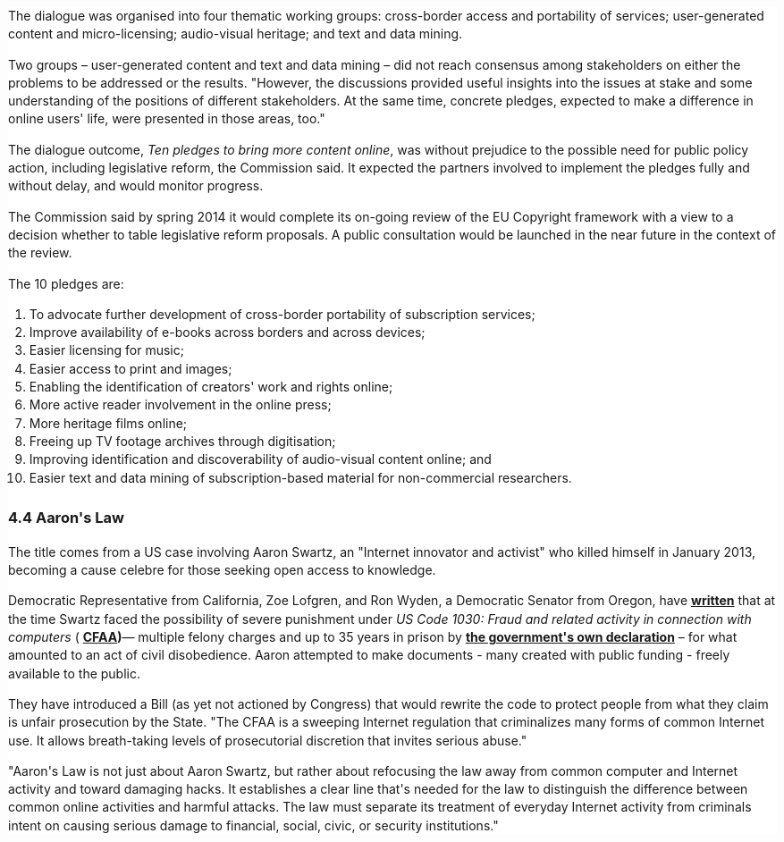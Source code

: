 The dialogue was organised into four thematic working groups: cross-border access and portability of services; user-generated content and micro-licensing; audio-visual heritage; and text and data mining.

Two groups – user-generated content and text and data mining – did not reach consensus among stakeholders on either the problems to be addressed or the results. "However, the discussions provided useful insights into the issues at stake and some understanding of the positions of different stakeholders. At the same time, concrete pledges, expected to make a difference in online users' life, were presented in those areas, too."

The dialogue outcome, _Ten pledges to bring more content online_, was without prejudice to the possible need for public policy action, including legislative reform, the Commission said. It expected the partners involved to implement the pledges fully and without delay, and would monitor progress.

The Commission said by spring 2014 it would complete its on-going review of the EU Copyright framework with a view to a decision whether to table legislative reform proposals. A public consultation would be launched in the near future in the context of the review.

The 10 pledges are:

1. To advocate further development of cross-border portability of subscription services;
2. Improve availability of e-books across borders and across devices; 
3. Easier licensing for music; 
4. Easier access to print and images; 
5. Enabling the identification of creators' work and rights online; 
6. More active reader involvement in the online press; 
7. More heritage films online; 
8. Freeing up TV footage archives through digitisation; 
9. Improving identification and discoverability of audio-visual content online; and
10. Easier text and data mining of subscription-based material for non-commercial researchers.

### 4.4 Aaron's Law

The title comes from a US case involving Aaron Swartz, an "Internet innovator and activist" who killed himself in January 2013, becoming a cause celebre for those seeking open access to knowledge.

Democratic Representative from California, Zoe Lofgren, and Ron Wyden, a Democratic Senator from Oregon, have [**written**](http://www.wired.com/2013/06/aarons-law-is-finally-here/) that at the time Swartz faced the possibility of severe punishment under _US Code 1030: Fraud and related activity in connection with computers_ ( [**CFAA**](https://www.govtrack.us/congress/bills/113/hr2454)**)**— multiple felony charges and up to 35 years in prison by [**the government's own declaration**](http://www.justice.gov/usao/ma/news/2011/July/SwartzAaronPR.html) – for what amounted to an act of civil disobedience. Aaron attempted to make documents - many created with public funding - freely available to the public.

They have introduced a Bill (as yet not actioned by Congress) that would rewrite the code to protect people from what they claim is unfair prosecution by the State. "The CFAA is a sweeping Internet regulation that criminalizes many forms of common Internet use. It allows breath-taking levels of prosecutorial discretion that invites serious abuse."

"Aaron's Law is not just about Aaron Swartz, but rather about refocusing the law away from common computer and Internet activity and toward damaging hacks. It establishes a clear line that's needed for the law to distinguish the difference between common online activities and harmful attacks. The law must separate its treatment of everyday Internet activity from criminals intent on causing serious damage to financial, social, civic, or security institutions."
